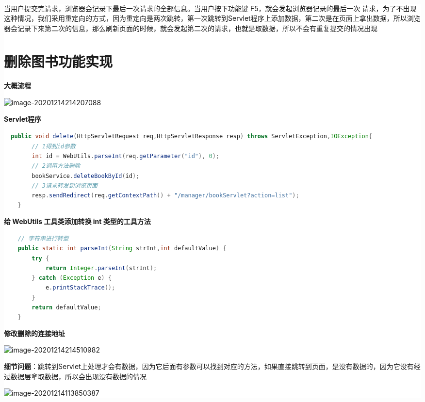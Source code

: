 当用户提交完请求，浏览器会记录下最后一次请求的全部信息。当用户按下功能键 F5，就会发起浏览器记录的最后一次 请求，为了不出现这种情况，我们采用重定向的方式，因为重定向是两次跳转，第一次跳转到Servlet程序上添加数据，第二次是在页面上拿出数据，所以浏览器会记录下来第二次的信息，那么刷新页面的时候，就会发起第二次的请求，也就是取数据，所以不会有重复提交的情况出现







# 删除图书功能实现

**大概流程**

![image-20201214214207088](C:\Users\猛男\AppData\Roaming\Typora\typora-user-images\image-20201214214207088.png)



**Servlet程序**

```java
  public void delete(HttpServletRequest req,HttpServletResponse resp) throws ServletException,IOException{
        // 1得到id参数
        int id = WebUtils.parseInt(req.getParameter("id"), 0);
        // 2调用方法删除
        bookService.deleteBookById(id);
        // 3请求转发到浏览页面
        resp.sendRedirect(req.getContextPath() + "/manager/bookServlet?action=list");
    }
```



**给 WebUtils 工具类添加转换 int 类型的工具方法**

```java
    // 字符串进行转型
    public static int parseInt(String strInt,int defaultValue) {
        try {
            return Integer.parseInt(strInt);
        } catch (Exception e) {
            e.printStackTrace();
        }
        return defaultValue;
    }
```



**修改删除的连接地址**

![image-20201214214510982](C:\Users\猛男\AppData\Roaming\Typora\typora-user-images\image-20201214214510982.png)



**细节问题**：跳转到Servlet上处理才会有数据，因为它后面有参数可以找到对应的方法，如果直接跳转到页面，是没有数据的，因为它没有经过数据层拿取数据，所以会出现没有数据的情况

![image-20201214113850387](C:\Users\猛男\AppData\Roaming\Typora\typora-user-images\image-20201214113850387.png)


